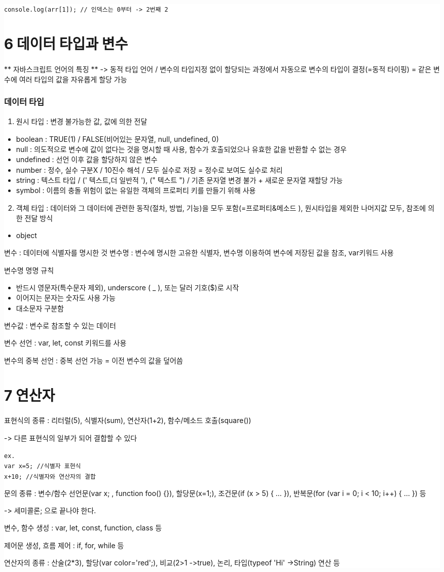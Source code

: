 	console.log(arr[1]); // 인덱스는 0부터 -> 2번째 2

# 6 데이터 타입과 변수

** 자바스크립트 언어의 특징 **
-> 동적 타입 언어 / 변수의 타입지정 없이 할당되는 과정에서 자동으로 변수의 타입이 결정(=동적 타이핑)
= 같은 변수에 여러 타입의 값을 자유롭게 할당 가능

### 데이터 타입
1. 원시 타입 : 변경 불가능한 값, 값에 의한 전달
* boolean : TRUE(1) / FALSE(비어있는 문자열, null, undefined, 0)
* null : 의도적으로 변수에 값이 없다는 것을 명시할 때 사용,  함수가 호출되었으나 유효한 값을 반환할 수 없는 경우
* undefined : 선언 이후 값을 할당하지 않은 변수
* number : 정수, 실수 구분X / 10진수 해석 / 모두 실수로 저장 = 정수로 보여도 실수로 처리
* string : 텍스트 타입 / (' 텍스트,더 일반적 '), (" 텍스트 ") / 기존 문자열 변경 불가 + 새로운 문자열 재할당 가능
* symbol : 이름의 충돌 위험이 없는 유일한 객체의 프로퍼티 키를 만들기 위해 사용
2. 객체 타입 : 데이터와 그 데이터에 관련한 동작(절차, 방법, 기능)을 모두 포함(=프로퍼티&메소드 ), 원시타입을 제외한 나머지값 모두, 참조에 의한 전달 방식
* object


변수 : 데이터에 식별자를 명시한 것
변수명 : 변수에 명시한 고유한 식별자, 변수명 이용하여 변수에 저장된 값을 참조, var키워드 사용
	
변수명 명명 규칙
	
* 반드시 영문자(특수문자 제외), underscore ( _ ), 또는 달러 기호($)로 시작
* 이어지는 문자는 숫자도 사용 가능
* 대소문자 구분함
	
변수값 : 변수로 참조할 수 있는 데이터

변수 선언 : var, let, const 키워드를 사용

변수의 중복 선언 : 중복 선언 가능 = 이전 변수의 값을 덮어씀

# 7 연산자

표현식의 종류 : 리터럴(5), 식별자(sum), 연산자(1+2), 함수/메소드 호출(square())

-> 다른 표현식의 일부가 되어 결합할 수 있다
	
	ex. 
	var x=5; //식별자 표현식   
	x+10; //식별자와 연산자의 결합

문의 종류 : 변수/함수 선언문(var x; , function foo() {}), 할당문(x=1;), 조건문(if (x > 5) { … }), 반복문(for (var i = 0; i < 10; i++) { … }) 등

-> 세미콜론; 으로 끝나야 한다.

변수, 함수 생성 : var, let, const, function, class 등

제어문 생성, 흐름 제어 :  if, for, while 등

연산자의 종류 : 산술(2*3), 할당(var color='red';), 비교(2>1 ->true), 논리, 타입(typeof 'Hi' ->String) 연산 등
